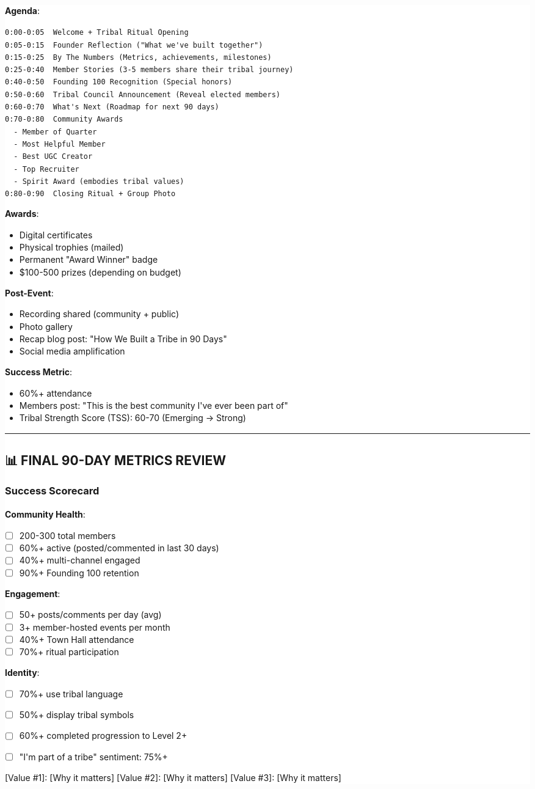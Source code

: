 **Agenda**:
```
0:00-0:05  Welcome + Tribal Ritual Opening
0:05-0:15  Founder Reflection ("What we've built together")
0:15-0:25  By The Numbers (Metrics, achievements, milestones)
0:25-0:40  Member Stories (3-5 members share their tribal journey)
0:40-0:50  Founding 100 Recognition (Special honors)
0:50-0:60  Tribal Council Announcement (Reveal elected members)
0:60-0:70  What's Next (Roadmap for next 90 days)
0:70-0:80  Community Awards
  - Member of Quarter
  - Most Helpful Member
  - Best UGC Creator
  - Top Recruiter
  - Spirit Award (embodies tribal values)
0:80-0:90  Closing Ritual + Group Photo
```

**Awards**:
- Digital certificates
- Physical trophies (mailed)
- Permanent "Award Winner" badge
- $100-500 prizes (depending on budget)

**Post-Event**:
- Recording shared (community + public)
- Photo gallery
- Recap blog post: "How We Built a Tribe in 90 Days"
- Social media amplification

**Success Metric**:
- 60%+ attendance
- Members post: "This is the best community I've ever been part of"
- Tribal Strength Score (TSS): 60-70 (Emerging → Strong)

---

## 📊 FINAL 90-DAY METRICS REVIEW

### Success Scorecard

**Community Health**:
- [ ] 200-300 total members
- [ ] 60%+ active (posted/commented in last 30 days)
- [ ] 40%+ multi-channel engaged
- [ ] 90%+ Founding 100 retention

**Engagement**:
- [ ] 50+ posts/comments per day (avg)
- [ ] 3+ member-hosted events per month
- [ ] 40%+ Town Hall attendance
- [ ] 70%+ ritual participation

**Identity**:
- [ ] 70%+ use tribal language
- [ ] 50%+ display tribal symbols
- [ ] 60%+ completed progression to Level 2+
- [ ] "I'm part of a tribe" sentiment: 75%+


[Value #1]: [Why it matters]
[Value #2]: [Why it matters]
[Value #3]: [Why it matters]